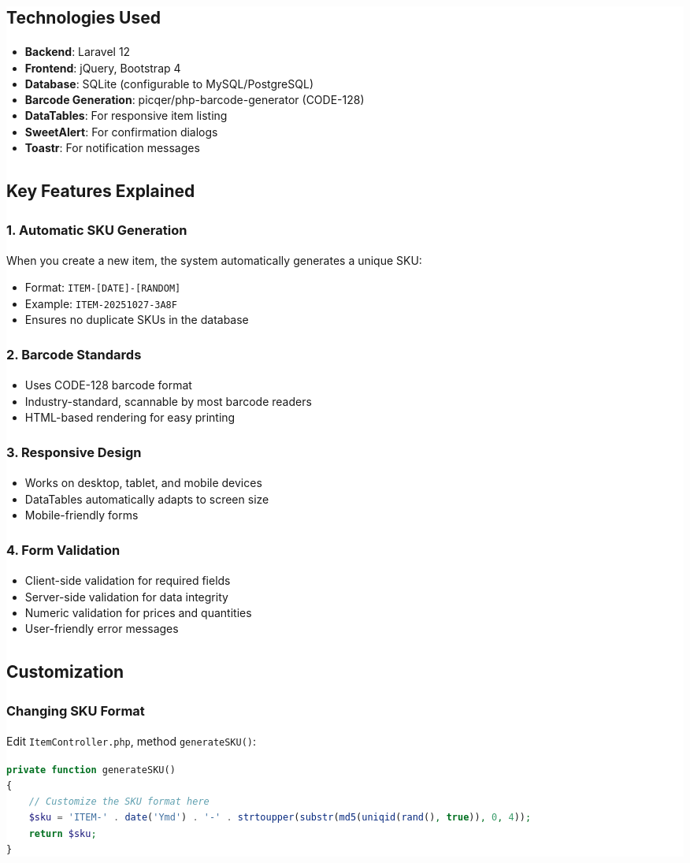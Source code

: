 ## Technologies Used

-   **Backend**: Laravel 12
-   **Frontend**: jQuery, Bootstrap 4
-   **Database**: SQLite (configurable to MySQL/PostgreSQL)
-   **Barcode Generation**: picqer/php-barcode-generator (CODE-128)
-   **DataTables**: For responsive item listing
-   **SweetAlert**: For confirmation dialogs
-   **Toastr**: For notification messages

## Key Features Explained

### 1. Automatic SKU Generation

When you create a new item, the system automatically generates a unique SKU:

-   Format: `ITEM-[DATE]-[RANDOM]`
-   Example: `ITEM-20251027-3A8F`
-   Ensures no duplicate SKUs in the database

### 2. Barcode Standards

-   Uses CODE-128 barcode format
-   Industry-standard, scannable by most barcode readers
-   HTML-based rendering for easy printing

### 3. Responsive Design

-   Works on desktop, tablet, and mobile devices
-   DataTables automatically adapts to screen size
-   Mobile-friendly forms

### 4. Form Validation

-   Client-side validation for required fields
-   Server-side validation for data integrity
-   Numeric validation for prices and quantities
-   User-friendly error messages

## Customization

### Changing SKU Format

Edit `ItemController.php`, method `generateSKU()`:

```php
private function generateSKU()
{
    // Customize the SKU format here
    $sku = 'ITEM-' . date('Ymd') . '-' . strtoupper(substr(md5(uniqid(rand(), true)), 0, 4));
    return $sku;
}
```
